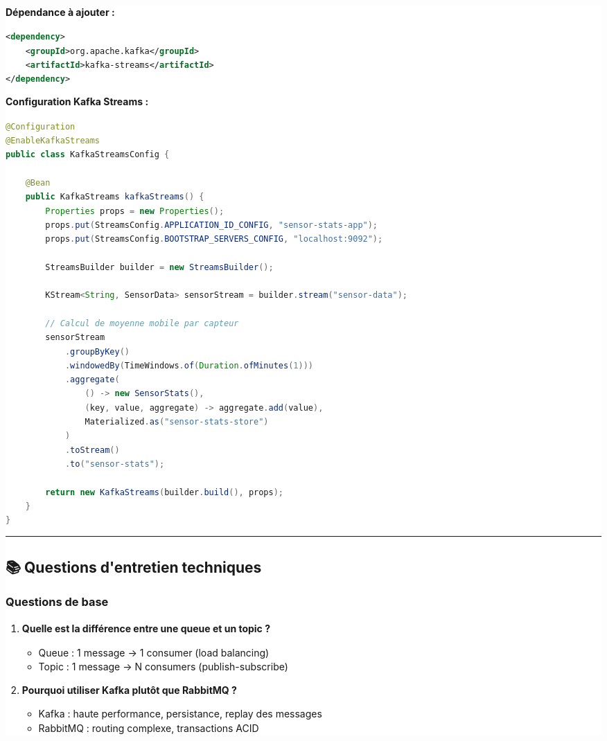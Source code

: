 **Dépendance à ajouter :**
```xml
<dependency>
    <groupId>org.apache.kafka</groupId>
    <artifactId>kafka-streams</artifactId>
</dependency>
```

**Configuration Kafka Streams :**
```java
@Configuration
@EnableKafkaStreams
public class KafkaStreamsConfig {
    
    @Bean
    public KafkaStreams kafkaStreams() {
        Properties props = new Properties();
        props.put(StreamsConfig.APPLICATION_ID_CONFIG, "sensor-stats-app");
        props.put(StreamsConfig.BOOTSTRAP_SERVERS_CONFIG, "localhost:9092");
        
        StreamsBuilder builder = new StreamsBuilder();
        
        KStream<String, SensorData> sensorStream = builder.stream("sensor-data");
        
        // Calcul de moyenne mobile par capteur
        sensorStream
            .groupByKey()
            .windowedBy(TimeWindows.of(Duration.ofMinutes(1)))
            .aggregate(
                () -> new SensorStats(),
                (key, value, aggregate) -> aggregate.add(value),
                Materialized.as("sensor-stats-store")
            )
            .toStream()
            .to("sensor-stats");
            
        return new KafkaStreams(builder.build(), props);
    }
}
```

---

## 📚 Questions d'entretien techniques

### Questions de base

1. **Quelle est la différence entre une queue et un topic ?**
   - Queue : 1 message → 1 consumer (load balancing)
   - Topic : 1 message → N consumers (publish-subscribe)

2. **Pourquoi utiliser Kafka plutôt que RabbitMQ ?**
   - Kafka : haute performance, persistance, replay des messages
   - RabbitMQ : routing complexe, transactions ACID
